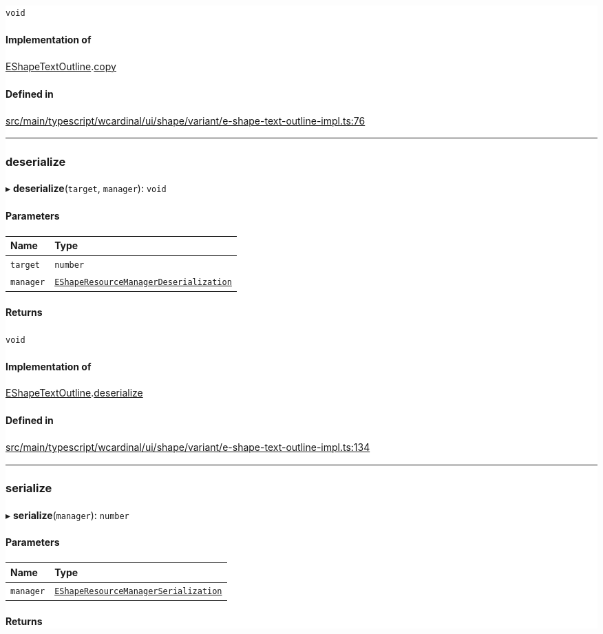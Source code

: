 `void`

#### Implementation of

[EShapeTextOutline](../interfaces/EShapeTextOutline.md).[copy](../interfaces/EShapeTextOutline.md#copy)

#### Defined in

[src/main/typescript/wcardinal/ui/shape/variant/e-shape-text-outline-impl.ts:76](https://github.com/winter-cardinal/winter-cardinal-ui/blob/v0.200.0/src/main/typescript/wcardinal/ui/shape/variant/e-shape-text-outline-impl.ts#L76)

___

### deserialize

▸ **deserialize**(`target`, `manager`): `void`

#### Parameters

| Name | Type |
| :------ | :------ |
| `target` | `number` |
| `manager` | [`EShapeResourceManagerDeserialization`](EShapeResourceManagerDeserialization.md) |

#### Returns

`void`

#### Implementation of

[EShapeTextOutline](../interfaces/EShapeTextOutline.md).[deserialize](../interfaces/EShapeTextOutline.md#deserialize)

#### Defined in

[src/main/typescript/wcardinal/ui/shape/variant/e-shape-text-outline-impl.ts:134](https://github.com/winter-cardinal/winter-cardinal-ui/blob/v0.200.0/src/main/typescript/wcardinal/ui/shape/variant/e-shape-text-outline-impl.ts#L134)

___

### serialize

▸ **serialize**(`manager`): `number`

#### Parameters

| Name | Type |
| :------ | :------ |
| `manager` | [`EShapeResourceManagerSerialization`](EShapeResourceManagerSerialization.md) |

#### Returns
